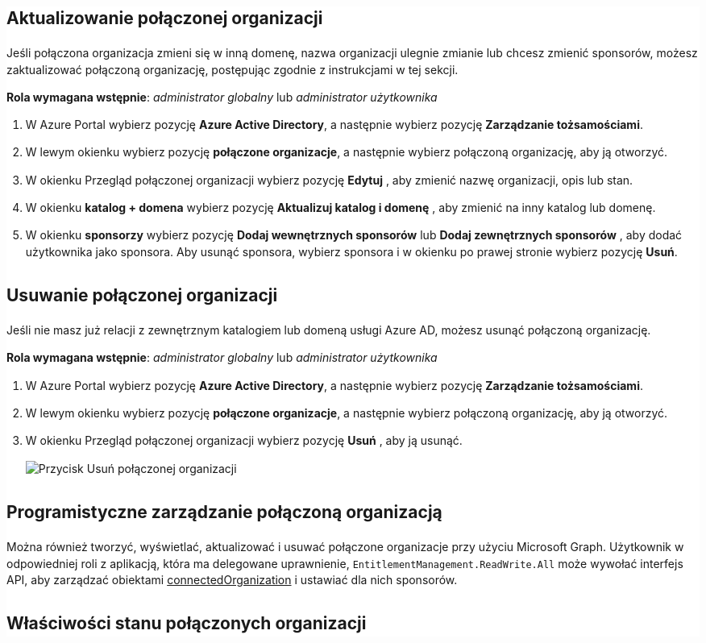 ## <a name="update-a-connected-organization"></a>Aktualizowanie połączonej organizacji 

Jeśli połączona organizacja zmieni się w inną domenę, nazwa organizacji ulegnie zmianie lub chcesz zmienić sponsorów, możesz zaktualizować połączoną organizację, postępując zgodnie z instrukcjami w tej sekcji.

**Rola wymagana wstępnie**: *administrator globalny* lub *administrator użytkownika*

1. W Azure Portal wybierz pozycję **Azure Active Directory**, a następnie wybierz pozycję **Zarządzanie tożsamościami**.

1. W lewym okienku wybierz pozycję **połączone organizacje**, a następnie wybierz połączoną organizację, aby ją otworzyć.

1. W okienku Przegląd połączonej organizacji wybierz pozycję **Edytuj** , aby zmienić nazwę organizacji, opis lub stan.  

1. W okienku **katalog + domena** wybierz pozycję **Aktualizuj katalog i domenę** , aby zmienić na inny katalog lub domenę.

1. W okienku **sponsorzy** wybierz pozycję **Dodaj wewnętrznych sponsorów** lub **Dodaj zewnętrznych sponsorów** , aby dodać użytkownika jako sponsora. Aby usunąć sponsora, wybierz sponsora i w okienku po prawej stronie wybierz pozycję **Usuń**.


## <a name="delete-a-connected-organization"></a>Usuwanie połączonej organizacji

Jeśli nie masz już relacji z zewnętrznym katalogiem lub domeną usługi Azure AD, możesz usunąć połączoną organizację.

**Rola wymagana wstępnie**: *administrator globalny* lub *administrator użytkownika*

1. W Azure Portal wybierz pozycję **Azure Active Directory**, a następnie wybierz pozycję **Zarządzanie tożsamościami**.

1. W lewym okienku wybierz pozycję **połączone organizacje**, a następnie wybierz połączoną organizację, aby ją otworzyć.

1. W okienku Przegląd połączonej organizacji wybierz pozycję **Usuń** , aby ją usunąć.

    ![Przycisk Usuń połączonej organizacji](./media/entitlement-management-organization/organization-delete.png)

## <a name="managing-a-connected-organization-programmatically"></a>Programistyczne zarządzanie połączoną organizacją

Można również tworzyć, wyświetlać, aktualizować i usuwać połączone organizacje przy użyciu Microsoft Graph. Użytkownik w odpowiedniej roli z aplikacją, która ma delegowane uprawnienie, `EntitlementManagement.ReadWrite.All` może wywołać interfejs API, aby zarządzać obiektami [connectedOrganization](/graph/api/resources/connectedorganization?view=graph-rest-beta) i ustawiać dla nich sponsorów.

## <a name="state-properties-of-connected-organizations"></a>Właściwości stanu połączonych organizacji

